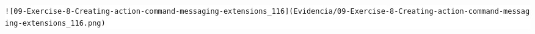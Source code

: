     ![09-Exercise-8-Creating-action-command-messaging-extensions_116](Evidencia/09-Exercise-8-Creating-action-command-messaging-extensions_116.png)
